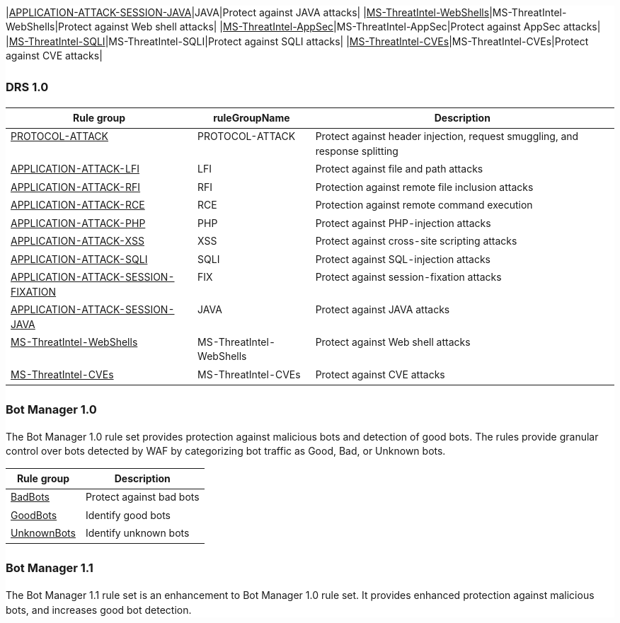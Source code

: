 |[APPLICATION-ATTACK-SESSION-JAVA](?tabs=drs11#drs944-11)|JAVA|Protect against JAVA attacks|
|[MS-ThreatIntel-WebShells](?tabs=drs11#drs9905-11)|MS-ThreatIntel-WebShells|Protect against Web shell attacks|
|[MS-ThreatIntel-AppSec](?tabs=drs11#drs9903-11)|MS-ThreatIntel-AppSec|Protect against AppSec attacks|
|[MS-ThreatIntel-SQLI](?tabs=drs11#drs99031-11)|MS-ThreatIntel-SQLI|Protect against SQLI attacks|
|[MS-ThreatIntel-CVEs](?tabs=drs11#drs99001-11)|MS-ThreatIntel-CVEs|Protect against CVE attacks|

### DRS 1.0

|Rule group|ruleGroupName|Description|
|---|---|---|
|[PROTOCOL-ATTACK](?tabs=drs10#drs921-10)|PROTOCOL-ATTACK|Protect against header injection, request smuggling, and response splitting|
|[APPLICATION-ATTACK-LFI](?tabs=drs10#drs930-10)|LFI|Protect against file and path attacks|
|[APPLICATION-ATTACK-RFI](?tabs=drs10#drs931-10)|RFI|Protection against remote file inclusion attacks|
|[APPLICATION-ATTACK-RCE](?tabs=drs10#drs932-10)|RCE|Protection against remote command execution|
|[APPLICATION-ATTACK-PHP](?tabs=drs10#drs933-10)|PHP|Protect against PHP-injection attacks|
|[APPLICATION-ATTACK-XSS](?tabs=drs10#drs941-10)|XSS|Protect against cross-site scripting attacks|
|[APPLICATION-ATTACK-SQLI](?tabs=drs10#drs942-10)|SQLI|Protect against SQL-injection attacks|
|[APPLICATION-ATTACK-SESSION-FIXATION](?tabs=drs10#drs943-10)|FIX|Protect against session-fixation attacks|
|[APPLICATION-ATTACK-SESSION-JAVA](?tabs=drs10#drs944-10)|JAVA|Protect against JAVA attacks|
|[MS-ThreatIntel-WebShells](?tabs=drs10#drs9905-10)|MS-ThreatIntel-WebShells|Protect against Web shell attacks|
|[MS-ThreatIntel-CVEs](?tabs=drs10#drs99001-10)|MS-ThreatIntel-CVEs|Protect against CVE attacks|

### Bot Manager 1.0

The Bot Manager 1.0 rule set provides protection against malicious bots and detection of good bots. The rules provide granular control over bots detected by WAF by categorizing bot traffic as Good, Bad, or Unknown bots. 

|Rule group|Description|
|---|---|
|[BadBots](?tabs=bot#bot100)|Protect against bad bots|
|[GoodBots](?tabs=bot#bot200)|Identify good bots|
|[UnknownBots](?tabs=bot#bot300)|Identify unknown bots|

### Bot Manager 1.1

The Bot Manager 1.1 rule set is an enhancement to Bot Manager 1.0 rule set. It provides enhanced protection against malicious bots, and increases good bot detection.
